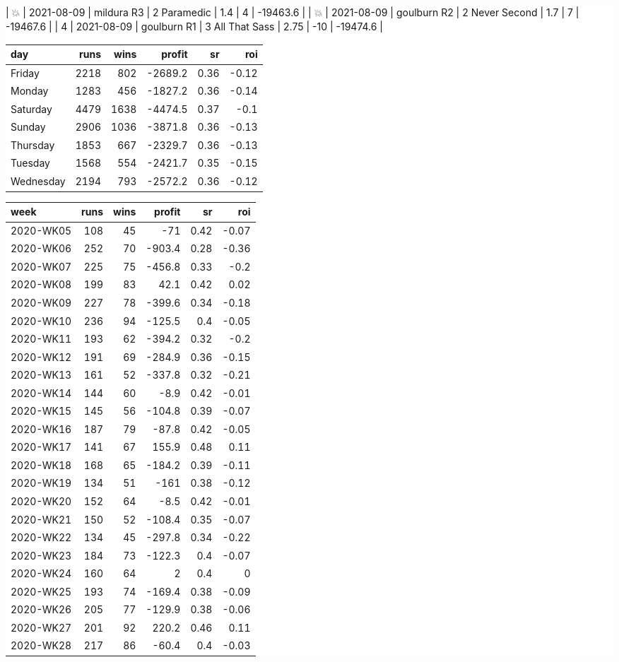 | :boom:            | 2021-08-09 | mildura R3            | 2 Paramedic         |   1.4  |      4   | -19463.6 |
| :boom:            | 2021-08-09 | goulburn R2           | 2 Never Second      |   1.7  |      7   | -19467.6 |
| 4                 | 2021-08-09 | goulburn R1           | 3 All That Sass     |   2.75 |    -10   | -19474.6 |

| day       |   runs |   wins |   profit |   sr |   roi |
|:----------|-------:|-------:|---------:|-----:|------:|
| Friday    |   2218 |    802 |  -2689.2 | 0.36 | -0.12 |
| Monday    |   1283 |    456 |  -1827.2 | 0.36 | -0.14 |
| Saturday  |   4479 |   1638 |  -4474.5 | 0.37 | -0.1  |
| Sunday    |   2906 |   1036 |  -3871.8 | 0.36 | -0.13 |
| Thursday  |   1853 |    667 |  -2329.7 | 0.36 | -0.13 |
| Tuesday   |   1568 |    554 |  -2421.7 | 0.35 | -0.15 |
| Wednesday |   2194 |    793 |  -2572.2 | 0.36 | -0.12 |

| week      |   runs |   wins |   profit |   sr |   roi |
|:----------|-------:|-------:|---------:|-----:|------:|
| 2020-WK05 |    108 |     45 |    -71   | 0.42 | -0.07 |
| 2020-WK06 |    252 |     70 |   -903.4 | 0.28 | -0.36 |
| 2020-WK07 |    225 |     75 |   -456.8 | 0.33 | -0.2  |
| 2020-WK08 |    199 |     83 |     42.1 | 0.42 |  0.02 |
| 2020-WK09 |    227 |     78 |   -399.6 | 0.34 | -0.18 |
| 2020-WK10 |    236 |     94 |   -125.5 | 0.4  | -0.05 |
| 2020-WK11 |    193 |     62 |   -394.2 | 0.32 | -0.2  |
| 2020-WK12 |    191 |     69 |   -284.9 | 0.36 | -0.15 |
| 2020-WK13 |    161 |     52 |   -337.8 | 0.32 | -0.21 |
| 2020-WK14 |    144 |     60 |     -8.9 | 0.42 | -0.01 |
| 2020-WK15 |    145 |     56 |   -104.8 | 0.39 | -0.07 |
| 2020-WK16 |    187 |     79 |    -87.8 | 0.42 | -0.05 |
| 2020-WK17 |    141 |     67 |    155.9 | 0.48 |  0.11 |
| 2020-WK18 |    168 |     65 |   -184.2 | 0.39 | -0.11 |
| 2020-WK19 |    134 |     51 |   -161   | 0.38 | -0.12 |
| 2020-WK20 |    152 |     64 |     -8.5 | 0.42 | -0.01 |
| 2020-WK21 |    150 |     52 |   -108.4 | 0.35 | -0.07 |
| 2020-WK22 |    134 |     45 |   -297.8 | 0.34 | -0.22 |
| 2020-WK23 |    184 |     73 |   -122.3 | 0.4  | -0.07 |
| 2020-WK24 |    160 |     64 |      2   | 0.4  |  0    |
| 2020-WK25 |    193 |     74 |   -169.4 | 0.38 | -0.09 |
| 2020-WK26 |    205 |     77 |   -129.9 | 0.38 | -0.06 |
| 2020-WK27 |    201 |     92 |    220.2 | 0.46 |  0.11 |
| 2020-WK28 |    217 |     86 |    -60.4 | 0.4  | -0.03 |